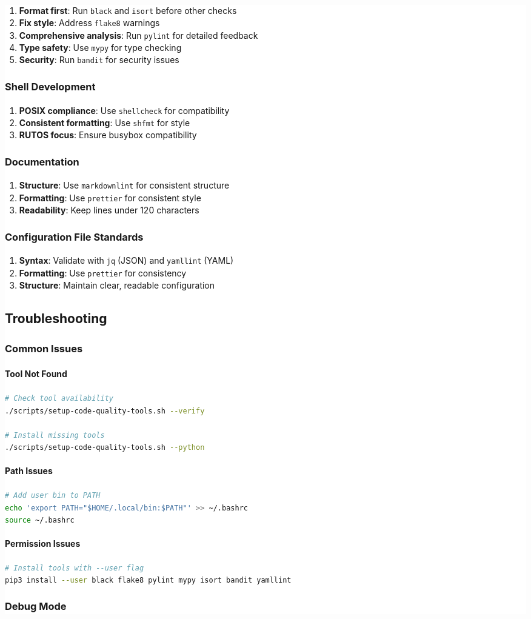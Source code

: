 1. **Format first**: Run `black` and `isort` before other checks
2. **Fix style**: Address `flake8` warnings
3. **Comprehensive analysis**: Run `pylint` for detailed feedback
4. **Type safety**: Use `mypy` for type checking
5. **Security**: Run `bandit` for security issues

### Shell Development

1. **POSIX compliance**: Use `shellcheck` for compatibility
2. **Consistent formatting**: Use `shfmt` for style
3. **RUTOS focus**: Ensure busybox compatibility

### Documentation

1. **Structure**: Use `markdownlint` for consistent structure
2. **Formatting**: Use `prettier` for consistent style
3. **Readability**: Keep lines under 120 characters

### Configuration File Standards

1. **Syntax**: Validate with `jq` (JSON) and `yamllint` (YAML)
2. **Formatting**: Use `prettier` for consistency
3. **Structure**: Maintain clear, readable configuration

## Troubleshooting

### Common Issues

#### Tool Not Found

```bash
# Check tool availability
./scripts/setup-code-quality-tools.sh --verify

# Install missing tools
./scripts/setup-code-quality-tools.sh --python
```

#### Path Issues

```bash
# Add user bin to PATH
echo 'export PATH="$HOME/.local/bin:$PATH"' >> ~/.bashrc
source ~/.bashrc
```

#### Permission Issues

```bash
# Install tools with --user flag
pip3 install --user black flake8 pylint mypy isort bandit yamllint
```

### Debug Mode
